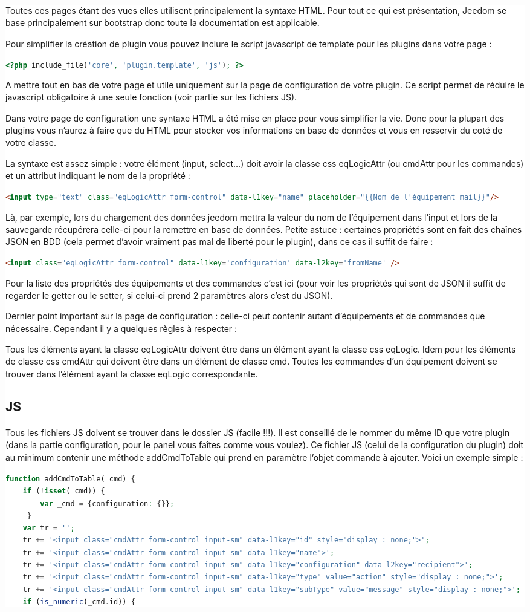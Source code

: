 Toutes ces pages étant des vues elles utilisent principalement la syntaxe HTML. Pour tout ce qui est présentation, Jeedom se base principalement sur bootstrap donc toute la [documentation](http://getbootstrap.com/) est applicable.

Pour simplifier la création de plugin vous pouvez inclure le script javascript de template pour les plugins dans votre page :

````php
<?php include_file('core', 'plugin.template', 'js'); ?>
````

A mettre tout en bas de votre page et utile uniquement sur la page de configuration de votre plugin. Ce script permet de réduire le javascript obligatoire à une seule fonction (voir partie sur les fichiers JS).

Dans votre page de configuration une syntaxe HTML a été mise en place pour vous simplifier la vie. Donc pour la plupart des plugins vous n’aurez à faire que du HTML pour stocker vos informations en base de données et vous en resservir du coté de votre classe.

La syntaxe est assez simple : votre élément (input, select…​) doit avoir la classe css eqLogicAttr (ou cmdAttr pour les commandes) et un attribut indiquant le nom de la propriété :

````html
<input type="text" class="eqLogicAttr form-control" data-l1key="name" placeholder="{{Nom de l'équipement mail}}"/>
````

Là, par exemple, lors du chargement des données jeedom mettra la valeur du nom de l’équipement dans l’input et lors de la sauvegarde récupérera celle-ci pour la remettre en base de données. Petite astuce : certaines propriétés sont en fait des chaînes JSON en BDD (cela permet d’avoir vraiment pas mal de liberté pour le plugin), dans ce cas il suffit de faire :

````html
<input class="eqLogicAttr form-control" data-l1key='configuration' data-l2key='fromName' />
````

Pour la liste des propriétés des équipements et des commandes c’est ici (pour voir les propriétés qui sont de JSON il suffit de regarder le getter ou le setter, si celui-ci prend 2 paramètres alors c’est du JSON).

Dernier point important sur la page de configuration : celle-ci peut contenir autant d’équipements et de commandes que nécessaire. Cependant il y a quelques règles à respecter :

Tous les éléments ayant la classe eqLogicAttr doivent être dans un élément ayant la classe css eqLogic. Idem pour les éléments de classe css cmdAttr qui doivent être dans un élément de classe cmd. Toutes les commandes d’un équipement doivent se trouver dans l’élément ayant la classe eqLogic correspondante.

## JS

Tous les fichiers JS doivent se trouver dans le dossier JS (facile !!!). Il est conseillé de le nommer du même ID que votre plugin (dans la partie configuration, pour le panel vous faîtes comme vous voulez). Ce fichier JS (celui de la configuration du plugin) doit au minimum contenir une méthode addCmdToTable qui prend en paramètre l’objet commande à ajouter. Voici un exemple simple :

````php
function addCmdToTable(_cmd) {
    if (!isset(_cmd)) {
        var _cmd = {configuration: {}};
     }
    var tr = '';
    tr += '<input class="cmdAttr form-control input-sm" data-l1key="id" style="display : none;">';
    tr += '<input class="cmdAttr form-control input-sm" data-l1key="name">';
    tr += '<input class="cmdAttr form-control input-sm" data-l1key="configuration" data-l2key="recipient">';
    tr += '<input class="cmdAttr form-control input-sm" data-l1key="type" value="action" style="display : none;">';
    tr += '<input class="cmdAttr form-control input-sm" data-l1key="subType" value="message" style="display : none;">';
    if (is_numeric(_cmd.id)) {
````